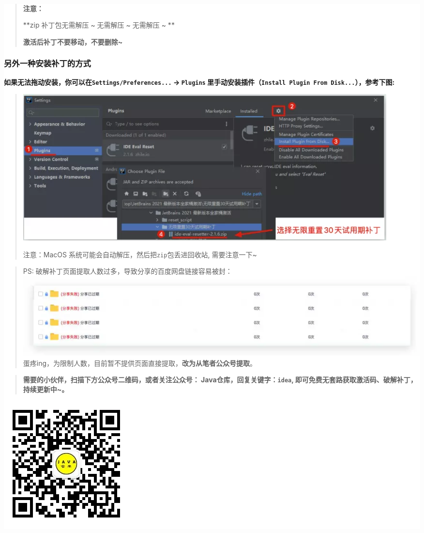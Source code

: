 > 

> **注意：**
>
> **zip 补丁包无需解压 ~ 无需解压 ~ 无需解压 ~ **
>
> **激活后补丁不要移动，不要删除~**

### 另外一种安装补丁的方式

**如果无法拖动安装，你可以在`Settings/Preferences...` -> `Plugins` 里手动安装插件（`Install Plugin From Disk...`），参考下图:**

> ![图片](README/640-1625589493827.webp)
>
> 注意：MacOS 系统可能会自动解压，然后把`zip`包丢进回收站, 需要注意一下~

> PS: 破解补丁页面提取人数过多，导致分享的百度网盘链接容易被封：![图片](README/640-1625589493828.webp)蛋疼ing，为限制人数，目前暂不提供页面直接提取，**改为从笔者公众号提取**。

> **需要的小伙伴，扫描下方公众号二维码，或者关注公众号： Java仓库，回复关键字：`idea`, 即可免费无套路获取激活码、破解补丁，持续更新中~。**

![图片](README/640-1625589493869.webp)
